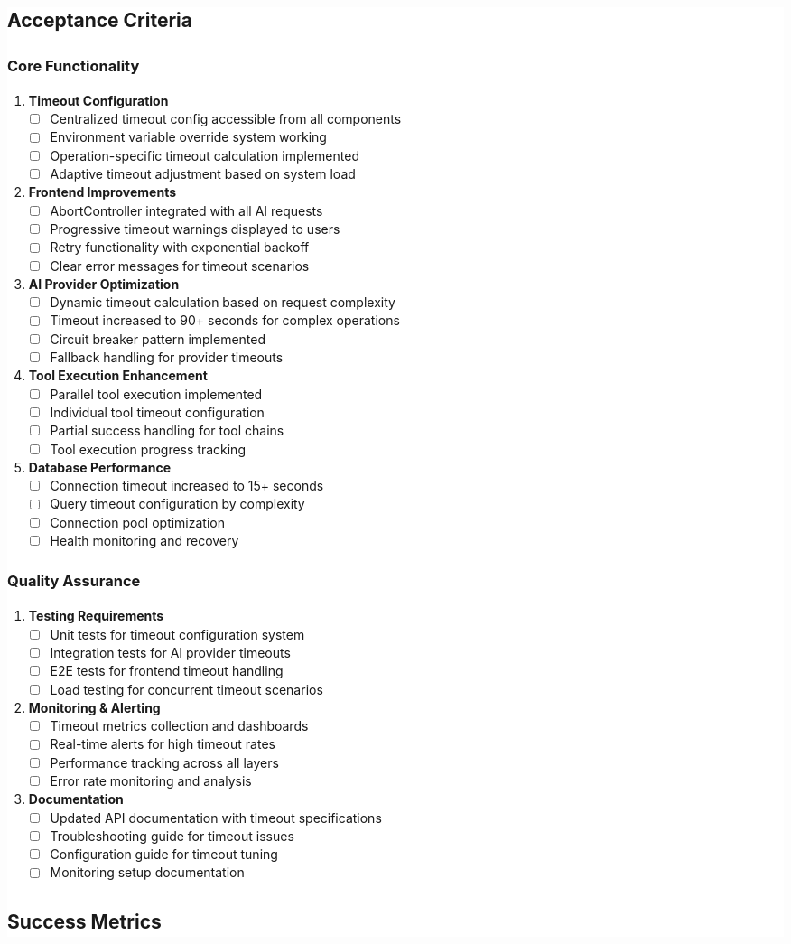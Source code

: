 ## Acceptance Criteria

### Core Functionality
1. **Timeout Configuration**
   - [ ] Centralized timeout config accessible from all components
   - [ ] Environment variable override system working
   - [ ] Operation-specific timeout calculation implemented
   - [ ] Adaptive timeout adjustment based on system load

2. **Frontend Improvements**
   - [ ] AbortController integrated with all AI requests
   - [ ] Progressive timeout warnings displayed to users
   - [ ] Retry functionality with exponential backoff
   - [ ] Clear error messages for timeout scenarios

3. **AI Provider Optimization**
   - [ ] Dynamic timeout calculation based on request complexity
   - [ ] Timeout increased to 90+ seconds for complex operations
   - [ ] Circuit breaker pattern implemented
   - [ ] Fallback handling for provider timeouts

4. **Tool Execution Enhancement**
   - [ ] Parallel tool execution implemented
   - [ ] Individual tool timeout configuration
   - [ ] Partial success handling for tool chains
   - [ ] Tool execution progress tracking

5. **Database Performance**
   - [ ] Connection timeout increased to 15+ seconds
   - [ ] Query timeout configuration by complexity
   - [ ] Connection pool optimization
   - [ ] Health monitoring and recovery

### Quality Assurance
1. **Testing Requirements**
   - [ ] Unit tests for timeout configuration system
   - [ ] Integration tests for AI provider timeouts
   - [ ] E2E tests for frontend timeout handling
   - [ ] Load testing for concurrent timeout scenarios

2. **Monitoring & Alerting**
   - [ ] Timeout metrics collection and dashboards
   - [ ] Real-time alerts for high timeout rates
   - [ ] Performance tracking across all layers
   - [ ] Error rate monitoring and analysis

3. **Documentation**
   - [ ] Updated API documentation with timeout specifications
   - [ ] Troubleshooting guide for timeout issues
   - [ ] Configuration guide for timeout tuning
   - [ ] Monitoring setup documentation

## Success Metrics
